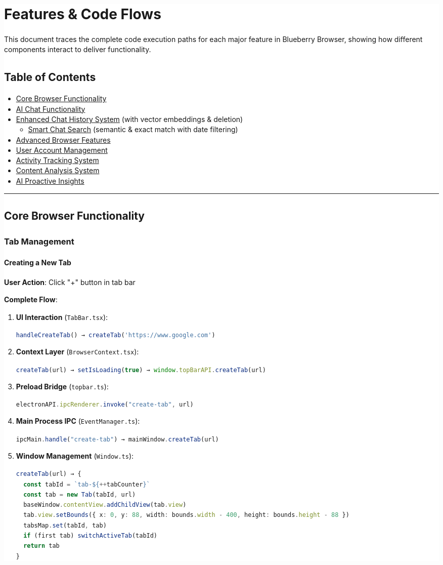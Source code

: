 # Features & Code Flows

This document traces the complete code execution paths for each major feature in Blueberry Browser, showing how different components interact to deliver functionality.

## Table of Contents
- [Core Browser Functionality](#core-browser-functionality)
- [AI Chat Functionality](#ai-chat-functionality)
- [Enhanced Chat History System](#enhanced-chat-history-system) (with vector embeddings & deletion)
  - [Smart Chat Search](#smart-chat-search) (semantic & exact match with date filtering)
- [Advanced Browser Features](#advanced-browser-features)
- [User Account Management](#user-account-management)
- [Activity Tracking System](#activity-tracking-system)
- [Content Analysis System](#content-analysis-system)
- [AI Proactive Insights](#ai-proactive-insights)

---

## Core Browser Functionality

### Tab Management

#### Creating a New Tab

**User Action**: Click "+" button in tab bar

**Complete Flow**:

1. **UI Interaction** (`TabBar.tsx`):
   ```typescript
   handleCreateTab() → createTab('https://www.google.com')
   ```

2. **Context Layer** (`BrowserContext.tsx`):
   ```typescript
   createTab(url) → setIsLoading(true) → window.topBarAPI.createTab(url)
   ```

3. **Preload Bridge** (`topbar.ts`):
   ```typescript
   electronAPI.ipcRenderer.invoke("create-tab", url)
   ```

4. **Main Process IPC** (`EventManager.ts`):
   ```typescript
   ipcMain.handle("create-tab") → mainWindow.createTab(url)
   ```

5. **Window Management** (`Window.ts`):
   ```typescript
   createTab(url) → {
     const tabId = `tab-${++tabCounter}`
     const tab = new Tab(tabId, url)
     baseWindow.contentView.addChildView(tab.view)
     tab.view.setBounds({ x: 0, y: 88, width: bounds.width - 400, height: bounds.height - 88 })
     tabsMap.set(tabId, tab)
     if (first tab) switchActiveTab(tabId)
     return tab
   }
   ```
